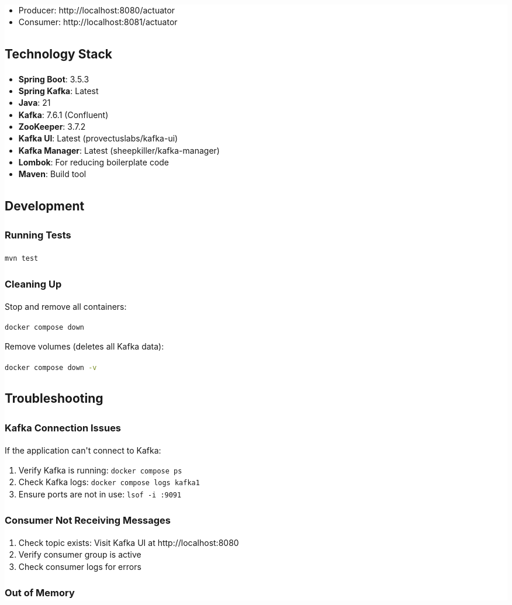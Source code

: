 - Producer: http://localhost:8080/actuator
- Consumer: http://localhost:8081/actuator

## Technology Stack

- **Spring Boot**: 3.5.3
- **Spring Kafka**: Latest
- **Java**: 21
- **Kafka**: 7.6.1 (Confluent)
- **ZooKeeper**: 3.7.2
- **Kafka UI**: Latest (provectuslabs/kafka-ui)
- **Kafka Manager**: Latest (sheepkiller/kafka-manager)
- **Lombok**: For reducing boilerplate code
- **Maven**: Build tool

## Development

### Running Tests

```bash
mvn test
```

### Cleaning Up

Stop and remove all containers:

```bash
docker compose down
```

Remove volumes (deletes all Kafka data):

```bash
docker compose down -v
```

## Troubleshooting

### Kafka Connection Issues

If the application can't connect to Kafka:

1. Verify Kafka is running: `docker compose ps`
2. Check Kafka logs: `docker compose logs kafka1`
3. Ensure ports are not in use: `lsof -i :9091`

### Consumer Not Receiving Messages

1. Check topic exists: Visit Kafka UI at http://localhost:8080
2. Verify consumer group is active
3. Check consumer logs for errors

### Out of Memory
